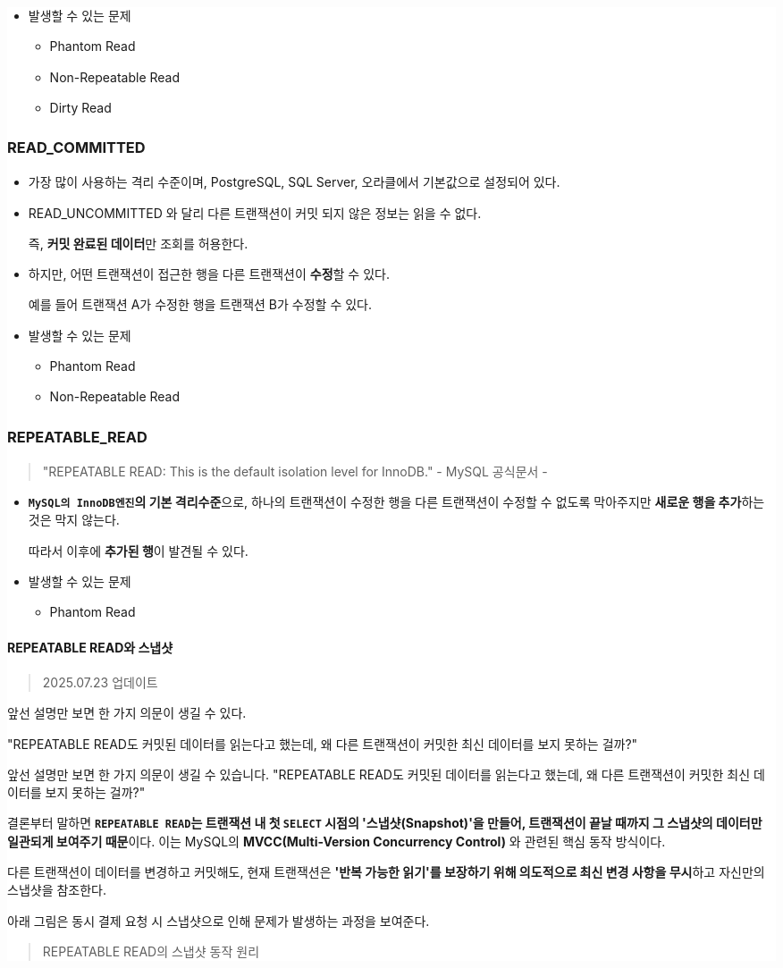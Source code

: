 * 발생할 수 있는 문제

  * Phantom Read

  * Non-Repeatable Read

  * Dirty Read

### READ_COMMITTED

* 가장 많이 사용하는 격리 수준이며, PostgreSQL, SQL Server, 오라클에서 기본값으로 설정되어 있다.

* READ_UNCOMMITTED 와 달리 다른 트랜잭션이 커밋 되지 않은 정보는 읽을 수 없다.

    즉, **커밋 완료된 데이터**만 조회를 허용한다.

* 하지만, 어떤 트랜잭션이 접근한 행을 다른 트랜잭션이 **수정**할 수 있다.

    예를 들어 트랜잭션 A가 수정한 행을 트랜잭션 B가 수정할 수 있다.

* 발생할 수 있는 문제

  * Phantom Read

  * Non-Repeatable Read

### REPEATABLE_READ

> "REPEATABLE READ: This is the default isolation level for InnoDB." - MySQL 공식문서 -

* **`MySQL의 InnoDB엔진`의 기본 격리수준**으로, 하나의 트랜잭션이 수정한 행을 다른 트랜잭션이 수정할 수 없도록 막아주지만 **새로운 행을 추가**하는 것은 막지 않는다.

    따라서 이후에 **추가된 행**이 발견될 수 있다.

* 발생할 수 있는 문제

  * Phantom Read

#### REPEATABLE READ와 스냅샷

> 2025.07.23 업데이트

앞선 설명만 보면 한 가지 의문이 생길 수 있다.

"REPEATABLE READ도 커밋된 데이터를 읽는다고 했는데, 왜 다른 트랜잭션이 커밋한 최신 데이터를 보지 못하는 걸까?"

앞선 설명만 보면 한 가지 의문이 생길 수 있습니다. "REPEATABLE READ도 커밋된 데이터를 읽는다고 했는데, 왜 다른 트랜잭션이 커밋한 최신 데이터를 보지 못하는 걸까?"

결론부터 말하면 **`REPEATABLE READ`는 트랜잭션 내 첫 `SELECT` 시점의 '스냅샷(Snapshot)'을 만들어, 트랜잭션이 끝날 때까지 그 스냅샷의 데이터만 일관되게 보여주기 때문**이다. 이는 MySQL의 **MVCC(Multi-Version Concurrency Control)** 와 관련된 핵심 동작 방식이다.

다른 트랜잭션이 데이터를 변경하고 커밋해도, 현재 트랜잭션은 **'반복 가능한 읽기'를 보장하기 위해 의도적으로 최신 변경 사항을 무시**하고 자신만의 스냅샷을 참조한다.

아래 그림은 동시 결제 요청 시 스냅샷으로 인해 문제가 발생하는 과정을 보여준다.

> REPEATABLE READ의 스냅샷 동작 원리
